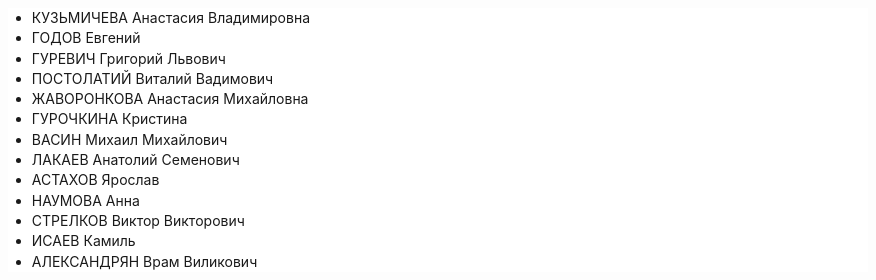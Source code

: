 - КУЗЬМИЧЕВА Анастасия Владимировна
- ГОДОВ Евгений
- ГУРЕВИЧ Григорий Львович
- ПОСТОЛАТИЙ Виталий Вадимович
- ЖАВОРОНКОВА Анастасия Михайловна
- ГУРОЧКИНА Кристина
- ВАСИН Михаил Михайлович
- ЛАКАЕВ Анатолий Семенович
- АСТАХОВ Ярослав
- НАУМОВА Анна
- СТРЕЛКОВ Виктор Викторович
- ИСАЕВ Камиль
- АЛЕКСАНДРЯН Врам Виликович
